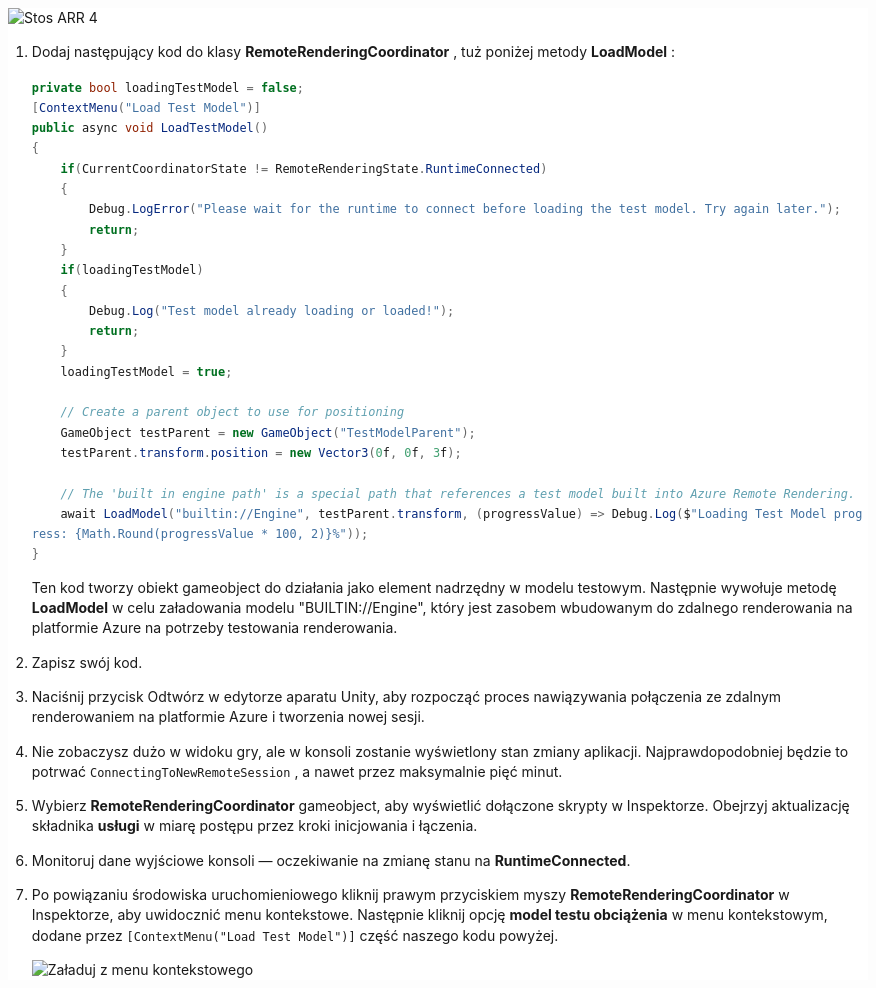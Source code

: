 ![Stos ARR 4](./media/remote-render-stack-5.png)

1. Dodaj następujący kod do klasy **RemoteRenderingCoordinator** , tuż poniżej metody **LoadModel** :

    ```csharp
    private bool loadingTestModel = false;
    [ContextMenu("Load Test Model")]
    public async void LoadTestModel()
    {
        if(CurrentCoordinatorState != RemoteRenderingState.RuntimeConnected)
        {
            Debug.LogError("Please wait for the runtime to connect before loading the test model. Try again later.");
            return;
        }
        if(loadingTestModel)
        {
            Debug.Log("Test model already loading or loaded!");
            return;
        }
        loadingTestModel = true;
    
        // Create a parent object to use for positioning
        GameObject testParent = new GameObject("TestModelParent");
        testParent.transform.position = new Vector3(0f, 0f, 3f);
    
        // The 'built in engine path' is a special path that references a test model built into Azure Remote Rendering.
        await LoadModel("builtin://Engine", testParent.transform, (progressValue) => Debug.Log($"Loading Test Model progress: {Math.Round(progressValue * 100, 2)}%"));
    }
    ```
    
    Ten kod tworzy obiekt gameobject do działania jako element nadrzędny w modelu testowym. Następnie wywołuje metodę **LoadModel** w celu załadowania modelu "BUILTIN://Engine", który jest zasobem wbudowanym do zdalnego renderowania na platformie Azure na potrzeby testowania renderowania.

1. Zapisz swój kod.
1. Naciśnij przycisk Odtwórz w edytorze aparatu Unity, aby rozpocząć proces nawiązywania połączenia ze zdalnym renderowaniem na platformie Azure i tworzenia nowej sesji.
1. Nie zobaczysz dużo w widoku gry, ale w konsoli zostanie wyświetlony stan zmiany aplikacji. Najprawdopodobniej będzie to potrwać `ConnectingToNewRemoteSession` , a nawet przez maksymalnie pięć minut.
1. Wybierz **RemoteRenderingCoordinator** gameobject, aby wyświetlić dołączone skrypty w Inspektorze. Obejrzyj aktualizację składnika **usługi** w miarę postępu przez kroki inicjowania i łączenia.
1. Monitoruj dane wyjściowe konsoli — oczekiwanie na zmianę stanu na **RuntimeConnected**.
1. Po powiązaniu środowiska uruchomieniowego kliknij prawym przyciskiem myszy **RemoteRenderingCoordinator** w Inspektorze, aby uwidocznić menu kontekstowe. Następnie kliknij opcję **model testu obciążenia** w menu kontekstowym, dodane przez `[ContextMenu("Load Test Model")]` część naszego kodu powyżej.

    ![Załaduj z menu kontekstowego](./media/load-test-model.png)
